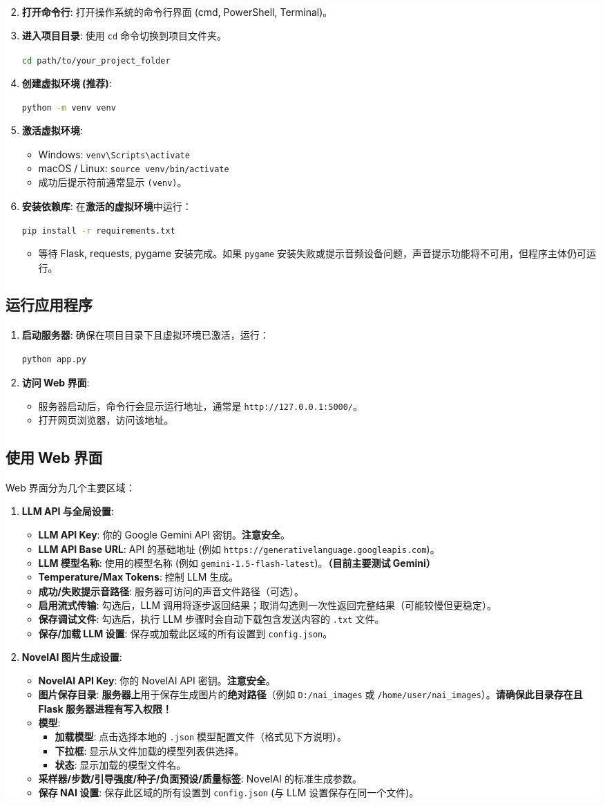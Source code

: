 2.  **打开命令行**: 打开操作系统的命令行界面 (cmd, PowerShell, Terminal)。

3.  **进入项目目录**: 使用 `cd` 命令切换到项目文件夹。
    ```bash
    cd path/to/your_project_folder
    ```

4.  **创建虚拟环境 (推荐)**:
    ```bash
    python -m venv venv
    ```

5.  **激活虚拟环境**:
    *   Windows: `venv\Scripts\activate`
    *   macOS / Linux: `source venv/bin/activate`
    *   成功后提示符前通常显示 `(venv)`。

6.  **安装依赖库**: 在**激活的虚拟环境**中运行：
    ```bash
    pip install -r requirements.txt
    ```
    *   等待 Flask, requests, pygame 安装完成。如果 `pygame` 安装失败或提示音频设备问题，声音提示功能将不可用，但程序主体仍可运行。

## 运行应用程序

1.  **启动服务器**: 确保在项目目录下且虚拟环境已激活，运行：
    ```bash
    python app.py
    ```

2.  **访问 Web 界面**:
    *   服务器启动后，命令行会显示运行地址，通常是 `http://127.0.0.1:5000/`。
    *   打开网页浏览器，访问该地址。

## 使用 Web 界面

Web 界面分为几个主要区域：

1.  **LLM API 与全局设置**:
    *   **LLM API Key**: 你的 Google Gemini API 密钥。**注意安全**。
    *   **LLM API Base URL**: API 的基础地址 (例如 `https://generativelanguage.googleapis.com`)。
    *   **LLM 模型名称**: 使用的模型名称 (例如 `gemini-1.5-flash-latest`)。**（目前主要测试 Gemini）**
    *   **Temperature/Max Tokens**: 控制 LLM 生成。
    *   **成功/失败提示音路径**: 服务器可访问的声音文件路径（可选）。
    *   **启用流式传输**: 勾选后，LLM 调用将逐步返回结果；取消勾选则一次性返回完整结果（可能较慢但更稳定）。
    *   **保存调试文件**: 勾选后，执行 LLM 步骤时会自动下载包含发送内容的 `.txt` 文件。
    *   **保存/加载 LLM 设置**: 保存或加载此区域的所有设置到 `config.json`。

2.  **NovelAI 图片生成设置**:
    *   **NovelAI API Key**: 你的 NovelAI API 密钥。**注意安全**。
    *   **图片保存目录**: **服务器上**用于保存生成图片的**绝对路径**（例如 `D:/nai_images` 或 `/home/user/nai_images`）。**请确保此目录存在且 Flask 服务器进程有写入权限！**
    *   **模型**:
        *   **加载模型**: 点击选择本地的 `.json` 模型配置文件（格式见下方说明）。
        *   **下拉框**: 显示从文件加载的模型列表供选择。
        *   **状态**: 显示加载的模型文件名。
    *   **采样器/步数/引导强度/种子/负面预设/质量标签**: NovelAI 的标准生成参数。
    *   **保存 NAI 设置**: 保存此区域的所有设置到 `config.json` (与 LLM 设置保存在同一个文件)。
